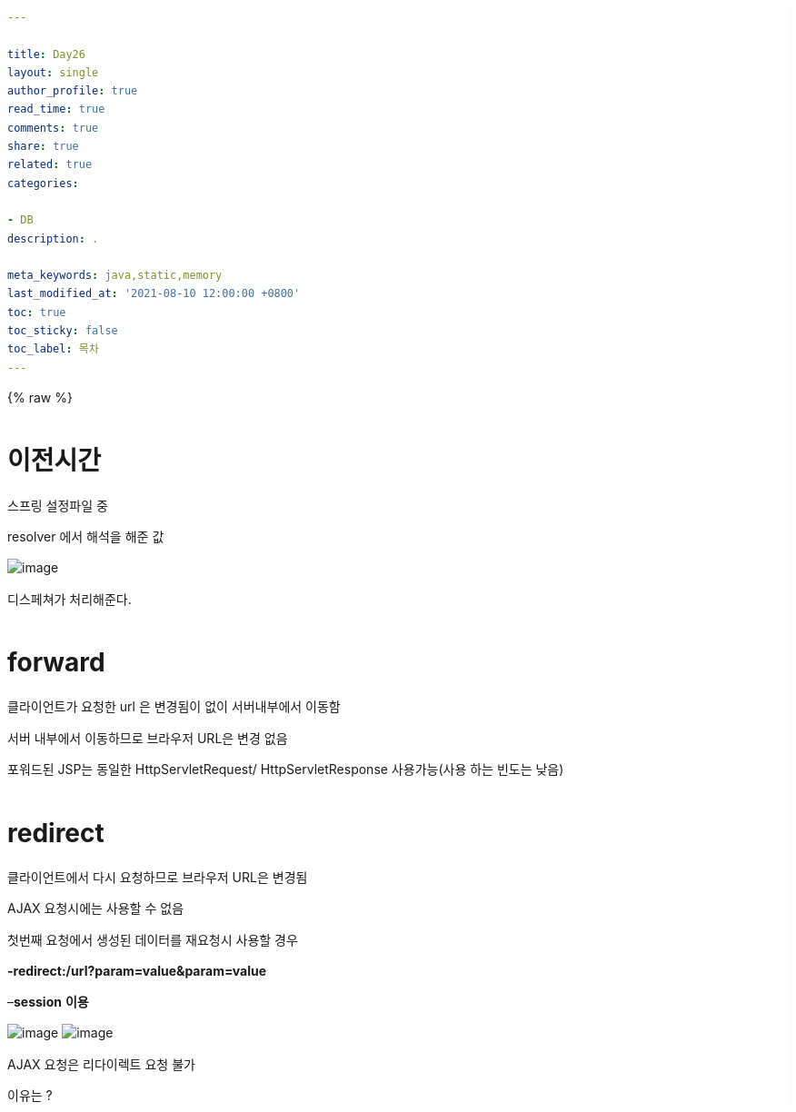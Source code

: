 ```yaml
---

title: Day26 
layout: single
author_profile: true
read_time: true
comments: true
share: true
related: true
categories:

- DB
description: .

meta_keywords: java,static,memory
last_modified_at: '2021-08-10 12:00:00 +0800'
toc: true
toc_sticky: false
toc_label: 목차
---
```


 {% raw %}

# 이전시간

스프링 설정파일 중 

resolver 에서 해석을 해준 값

![image](https://user-images.githubusercontent.com/65274952/131760971-515868c4-6a8d-4569-811b-6d4c5a82a0bd.png)

디스페쳐가 처리해준다.



# forward 

클라이언트가 요청한 url 은 변경됨이 없이 서버내부에서 이동함

서버 내부에서 이동하므로 브라우저 URL은 변경 없음

포워드된 JSP는 동일한 HttpServletRequest/ HttpServletResponse 사용가능(사용 하는 빈도는 낮음)



# redirect

클라이언트에서 다시 요청하므로 브라우저 URL은 변경됨

AJAX 요청시에는 사용할 수 없음

첫번째 요청에서 생성된 데이터를 재요청시 사용할 경우

**-redirect:/url?param=value&param=value**

–**session** **이용**



![image](https://user-images.githubusercontent.com/65274952/131761748-135f908f-45d0-4d43-ae0b-8fae3cd333e6.png)
![image](https://user-images.githubusercontent.com/65274952/131761844-e9601591-d782-4b0b-adfa-4ed9ad0de512.png)

AJAX 요청은 리다이렉트 요청 불가 

이유는 ?

